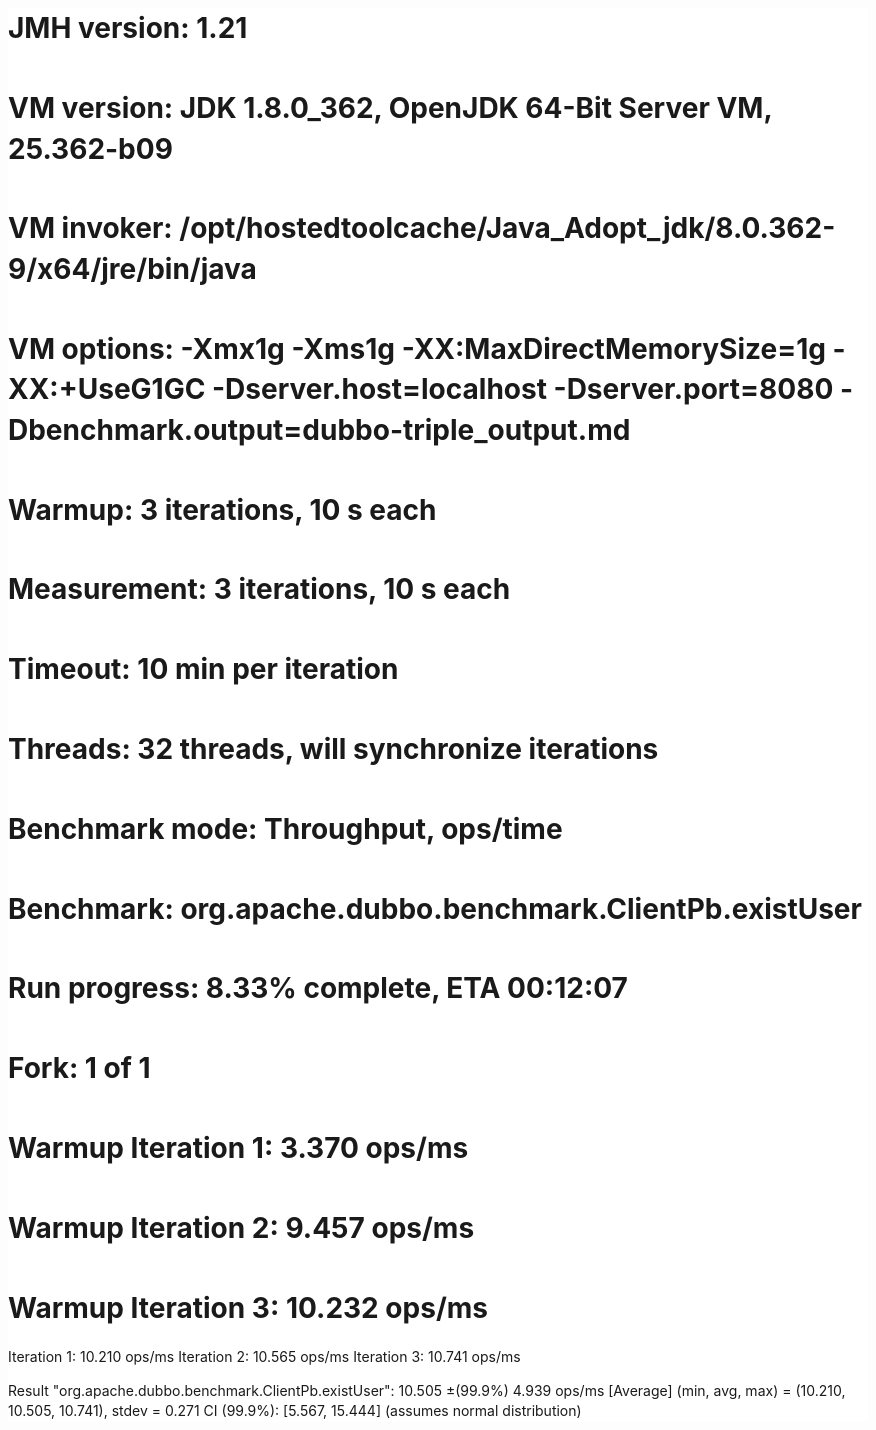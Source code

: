 
# JMH version: 1.21
# VM version: JDK 1.8.0_362, OpenJDK 64-Bit Server VM, 25.362-b09
# VM invoker: /opt/hostedtoolcache/Java_Adopt_jdk/8.0.362-9/x64/jre/bin/java
# VM options: -Xmx1g -Xms1g -XX:MaxDirectMemorySize=1g -XX:+UseG1GC -Dserver.host=localhost -Dserver.port=8080 -Dbenchmark.output=dubbo-triple_output.md
# Warmup: 3 iterations, 10 s each
# Measurement: 3 iterations, 10 s each
# Timeout: 10 min per iteration
# Threads: 32 threads, will synchronize iterations
# Benchmark mode: Throughput, ops/time
# Benchmark: org.apache.dubbo.benchmark.ClientPb.existUser

# Run progress: 8.33% complete, ETA 00:12:07
# Fork: 1 of 1
# Warmup Iteration   1: 3.370 ops/ms
# Warmup Iteration   2: 9.457 ops/ms
# Warmup Iteration   3: 10.232 ops/ms
Iteration   1: 10.210 ops/ms
Iteration   2: 10.565 ops/ms
Iteration   3: 10.741 ops/ms


Result "org.apache.dubbo.benchmark.ClientPb.existUser":
  10.505 ±(99.9%) 4.939 ops/ms [Average]
  (min, avg, max) = (10.210, 10.505, 10.741), stdev = 0.271
  CI (99.9%): [5.567, 15.444] (assumes normal distribution)
